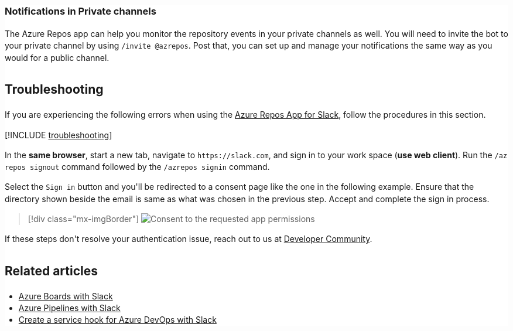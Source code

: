 
### Notifications in Private channels

The Azure Repos app can help you monitor the repository events in your private channels as well. You will need to invite the bot to your private channel by 
using `/invite @azrepos`. Post that, you can set up and manage your notifications the same way as you would for a public channel.


## Troubleshooting

If you are experiencing the following errors when using the [Azure Repos App for Slack](https://azchatopprodcus1.azchatops.visualstudio.com/_slack/installreposapp), follow the procedures in this section. 

[!INCLUDE [troubleshooting](./includes/repos-troubleshoot-authentication.md)]

In the **same browser**, start a new tab, navigate to `https://slack.com`, and sign in to your work space (**use web client**). Run the `/azrepos signout` command followed by the `/azrepos signin` command. 

Select the `Sign in` button and you'll be redirected to a consent page like the one in the following example. Ensure that the directory shown beside the email is same as what was chosen in the previous step. Accept and complete the sign in process.

> [!div class="mx-imgBorder"]
> ![Consent to the requested app permissions](media/troubleshooting/repos-consent-page-slack.png)

If these steps don't resolve your authentication issue, reach out to us at [Developer Community](https://developercommunity.visualstudio.com/spaces/21/index.html).

## Related articles

- [Azure Boards with Slack](../../boards/integrations/boards-slack.md)
- [Azure Pipelines with Slack](../../pipelines/integrations/slack.md)
- [Create a service hook for Azure DevOps with Slack](../../service-hooks/services/slack.md)